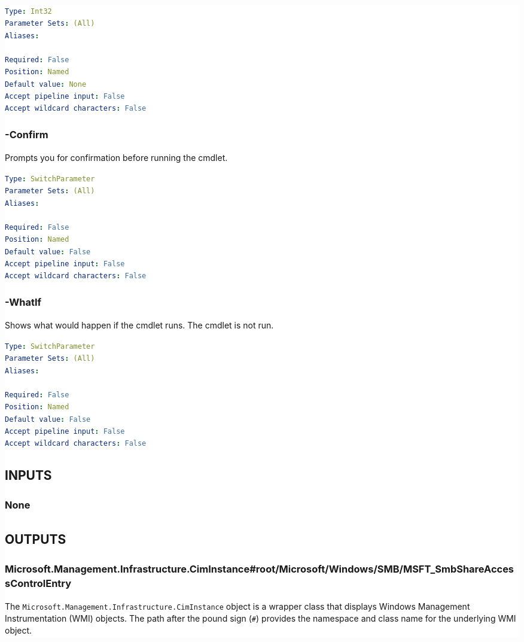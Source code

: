 ```yaml
Type: Int32
Parameter Sets: (All)
Aliases: 

Required: False
Position: Named
Default value: None
Accept pipeline input: False
Accept wildcard characters: False
```

### -Confirm
Prompts you for confirmation before running the cmdlet.

```yaml
Type: SwitchParameter
Parameter Sets: (All)
Aliases: 

Required: False
Position: Named
Default value: False
Accept pipeline input: False
Accept wildcard characters: False
```

### -WhatIf
Shows what would happen if the cmdlet runs.
The cmdlet is not run.

```yaml
Type: SwitchParameter
Parameter Sets: (All)
Aliases: 

Required: False
Position: Named
Default value: False
Accept pipeline input: False
Accept wildcard characters: False
```

## INPUTS

### None

## OUTPUTS

### Microsoft.Management.Infrastructure.CimInstance#root/Microsoft/Windows/SMB/MSFT_SmbShareAccessControlEntry
The `Microsoft.Management.Infrastructure.CimInstance` object is a wrapper class that displays Windows Management Instrumentation (WMI) objects.
The path after the pound sign (`#`) provides the namespace and class name for the underlying WMI object.
